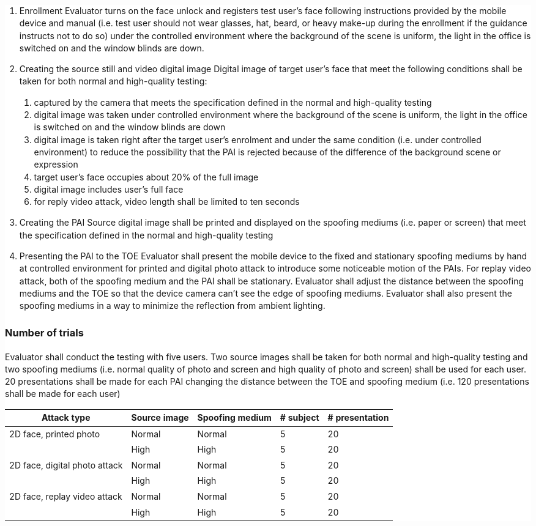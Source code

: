 1) Enrollment
Evaluator turns on the face unlock and registers test user’s face following instructions provided by the mobile device and manual (i.e. test user should not wear glasses, hat, beard, or heavy make-up during the enrollment if the guidance instructs not to do so) under the controlled environment where the background of the scene is uniform, the light in the office is switched on and the window blinds are down.

2) Creating the source still and video digital image
Digital image of target user’s face that meet the following conditions shall be taken for both normal and high-quality testing:
   1. captured by the camera that meets the specification defined in the normal and
high-quality testing
   2. digital image was taken under controlled environment where the background of the scene is uniform, the light in the office is switched on and the window blinds are
down
   3. digital image is taken right after the target user’s enrolment and under the same condition (i.e. under controlled environment) to reduce the possibility that the PAI is rejected because of the difference of the background scene or expression
   4. target user’s face occupies about 20% of the full image
   5. digital image includes user’s full face
   6. for reply video attack, video length shall be limited to ten seconds
   

3) Creating the PAI
Source digital image shall be printed and displayed on the spoofing mediums (i.e. paper or screen) that meet the specification defined in the normal and high-quality testing

4) Presenting the PAI to the TOE
Evaluator shall present the mobile device to the fixed and stationary spoofing mediums by hand at controlled environment for printed and digital photo attack to introduce some noticeable motion of the PAIs. For replay video attack, both of the spoofing medium and the PAI shall be stationary.
Evaluator shall adjust the distance between the spoofing mediums and the TOE so that the device camera can’t see the edge of spoofing mediums. Evaluator shall also present the spoofing mediums in a way to minimize the reflection from ambient lighting.

### Number of trials
Evaluator shall conduct the testing with five users. Two source images shall be taken for both normal and high-quality testing and two spoofing mediums (i.e. normal quality of photo and screen and high quality of photo and screen) shall be used for each user. 20 presentations shall be made for each PAI changing the distance between the TOE and spoofing medium (i.e. 120 presentations shall be made for each user)

| Attack type  | Source image   | Spoofing medium   | # subject | # presentation | 
|--------------|----------------|-------------------|-----------|----------------|
| 2D face, printed photo | Normal   | Normal    | 5 | 20 |
|   | High  | High | 5 | 20 |
| 2D face, digital photo attack | Normal   | Normal    | 5 | 20 |
|   | High  | High | 5 | 20 |
| 2D face, replay video attack | Normal   | Normal    | 5 | 20 |
|   | High  | High | 5 | 20 |
